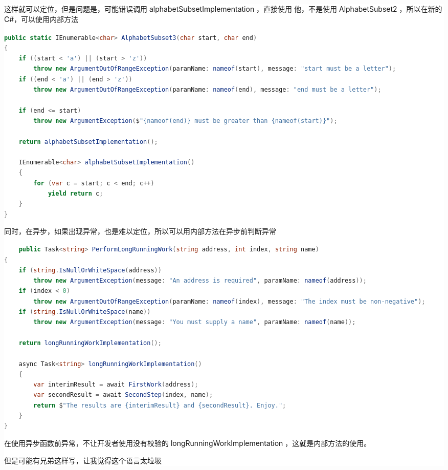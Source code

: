 这样就可以定位，但是问题是，可能错误调用 alphabetSubsetImplementation ，直接使用 他，不是使用 AlphabetSubset2 ，所以在新的C#，可以使用内部方法


```csharp
public static IEnumerable<char> AlphabetSubset3(char start, char end)
{
    if ((start < 'a') || (start > 'z'))
        throw new ArgumentOutOfRangeException(paramName: nameof(start), message: "start must be a letter");
    if ((end < 'a') || (end > 'z'))
        throw new ArgumentOutOfRangeException(paramName: nameof(end), message: "end must be a letter");

    if (end <= start)
        throw new ArgumentException($"{nameof(end)} must be greater than {nameof(start)}");

    return alphabetSubsetImplementation();

    IEnumerable<char> alphabetSubsetImplementation()
    {
        for (var c = start; c < end; c++)
            yield return c;
    }
}
```

同时，在异步，如果出现异常，也是难以定位，所以可以用内部方法在异步前判断异常


```csharp
    public Task<string> PerformLongRunningWork(string address, int index, string name)
{
    if (string.IsNullOrWhiteSpace(address))
        throw new ArgumentException(message: "An address is required", paramName: nameof(address));
    if (index < 0)
        throw new ArgumentOutOfRangeException(paramName: nameof(index), message: "The index must be non-negative");
    if (string.IsNullOrWhiteSpace(name))
        throw new ArgumentException(message: "You must supply a name", paramName: nameof(name));

    return longRunningWorkImplementation();

    async Task<string> longRunningWorkImplementation()
    {
        var interimResult = await FirstWork(address);
        var secondResult = await SecondStep(index, name);
        return $"The results are {interimResult} and {secondResult}. Enjoy.";
    }
}
```

在使用异步函数前异常，不让开发者使用没有校验的 longRunningWorkImplementation ，这就是内部方法的使用。

但是可能有兄弟这样写，让我觉得这个语言太垃圾
